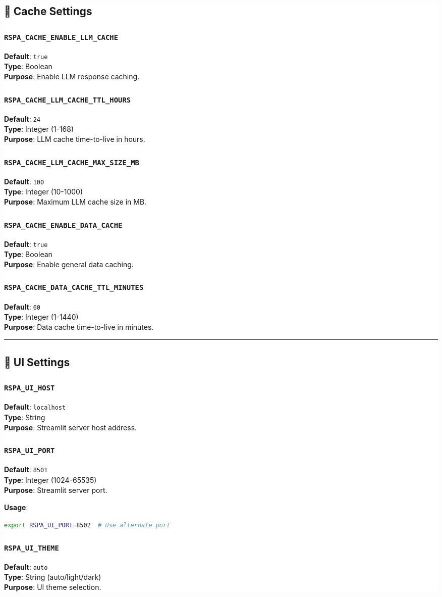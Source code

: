 
## 💾 Cache Settings

### `RSPA_CACHE_ENABLE_LLM_CACHE`
**Default**: `true`  
**Type**: Boolean  
**Purpose**: Enable LLM response caching.

### `RSPA_CACHE_LLM_CACHE_TTL_HOURS`
**Default**: `24`  
**Type**: Integer (1-168)  
**Purpose**: LLM cache time-to-live in hours.

### `RSPA_CACHE_LLM_CACHE_MAX_SIZE_MB`
**Default**: `100`  
**Type**: Integer (10-1000)  
**Purpose**: Maximum LLM cache size in MB.

### `RSPA_CACHE_ENABLE_DATA_CACHE`
**Default**: `true`  
**Type**: Boolean  
**Purpose**: Enable general data caching.

### `RSPA_CACHE_DATA_CACHE_TTL_MINUTES`
**Default**: `60`  
**Type**: Integer (1-1440)  
**Purpose**: Data cache time-to-live in minutes.

---

## 🎨 UI Settings

### `RSPA_UI_HOST`
**Default**: `localhost`  
**Type**: String  
**Purpose**: Streamlit server host address.

### `RSPA_UI_PORT`
**Default**: `8501`  
**Type**: Integer (1024-65535)  
**Purpose**: Streamlit server port.

**Usage**:
```bash
export RSPA_UI_PORT=8502  # Use alternate port
```

### `RSPA_UI_THEME`
**Default**: `auto`  
**Type**: String (auto/light/dark)  
**Purpose**: UI theme selection.
